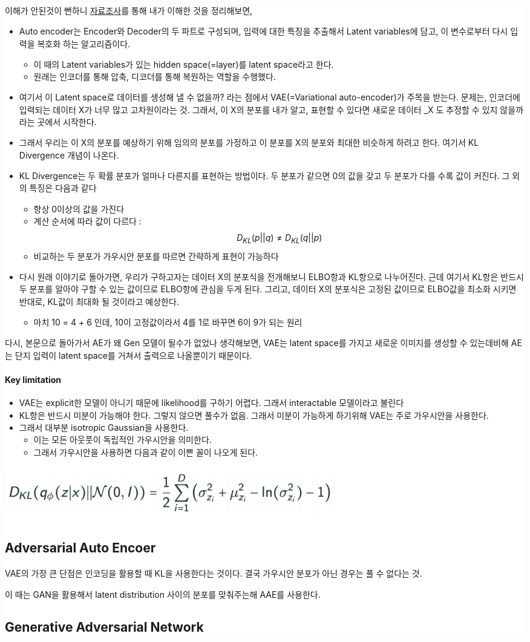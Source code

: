 
이해가 안된것이 뻔하니 [자료조사](https://hugrypiggykim.com/2018/09/07/variational-autoencoder%EC%99%80-elboevidence-lower-bound/)를 통해 내가 이해한 것을 정리해보면,

* Auto encoder는 Encoder와 Decoder의 두 파트로 구성되며, 입력에 대한 특징을 추출해서 Latent variables에 담고, 이 변수로부터 다시 입력을 복호화 하는 알고리즘이다.
  * 이 때의 Latent variables가 있는 hidden space\(=layer\)를 latent space라고 한다.
  * 원래는 인코더를 통해 압축, 디코더를 통해 복원하는 역할을 수행했다.
* 여기서 이 Latent space로 데이터를 생성해 낼 수 없을까? 라는 점에서 VAE\(=Variational auto-encoder\)가 주목을 받는다. 문제는, 인코더에 입력되는 데이터 X가 너무 많고 고차원이라는 것. 그래서, 이 X의 분포를 내가 알고, 표현할 수 있다면 새로운 데이터 \_X 도 추정할 수 있지 않을까 라는 곳에서 시작한다.
* 그래서 우리는 이 X의 분포를 예상하기 위해 임의의 분포를 가정하고 이 분포를 X의 분포와 최대한 비슷하게 하려고 한다. 여기서 KL Divergence 개념이 나온다.
* KL Divergence는 두 확률 분포가 얼마나 다른지를 표현하는 방법이다. 두 분포가 같으면 0의 값을 갖고 두 분포가 다를 수록 값이 커진다. 그 외의 특징은 다음과 같다
  * 항상 0이상의 값을 가진다
  * 계산 순서에 따라 값이 다르다 : $$ D_{KL}(p||q) \ne D_{KL}(q||p) $$
  * 비교하는 두 분포가 가우시안 분포를 따르면 간략하게 표현이 가능하다
* 다시 원래 이야기로 돌아가면, 우리가 구하고자는 데이터 X의 분포식을 전개해보니 ELBO항과 KL항으로 나누어진다. 근데 여기서 KL항은 반드시 두 분포를 알아야 구할 수 있는 값이므로 ELBO항에 관심을 두게 된다. 그리고, 데이터 X의 분포식은 고정된 값이므로 ELBO값을 최소화 시키면 반대로, KL값이 최대화 될 것이라고 예상한다.

  * 마치 10 = 4 + 6 인데, 10이 고정값이라서 4를 1로 바꾸면 6이 9가 되는 원리



다시, 본문으로 돌아가서 AE가 왜 Gen 모델이 될수가 없었나 생각해보면, VAE는 latent space를 가지고 새로운 이미지를 생성할 수 있는데비해 AE는 단지 입력이 latent space를 거쳐서 출력으로 나올뿐이기 때문이다.

#### Key limitation

* VAE는 explicit한 모델이 아니기 때문에 likelihood를 구하기 어렵다. 그래서 interactable 모델이라고 불린다
* KL항은 반드시 미분이 가능해야 한다. 그렇지 않으면 풀수가 없음. 그래서 미분이 가능하게 하기위해 VAE는 주로 가우시안을 사용한다.
* 그래서 대부분 isotropic Gaussian을 사용한다.
  * 이는 모든 아웃풋이 독립적인 가우시안을 의미한다.
  *  그래서 가우시안을 사용하면 다음과 같이 이쁜 꼴이 나오게 된다.

![](../../../../.gitbook/assets/image%20%28916%29.png)



## Adversarial Auto Encoer

VAE의 가장 큰 단점은 인코딩을 활용할 때 KL을 사용한다는 것이다. 결국 가우시안 분포가 아닌 경우는 풀 수 없다는 것.

이 때는 GAN을 활용해서 latent distribution 사이의 분포를 맞춰주는해 AAE를 사용한다.



## Generative Adversarial Network
